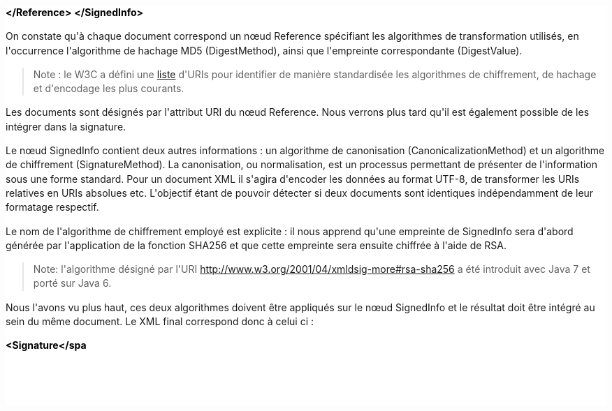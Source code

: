 <span style="color: #009900;"><span style="color: #000000; font-weight: bold;">&lt;/Reference<span style="color: #000000; font-weight: bold;">&gt;</span></span></span> <span style="color: #009900;"><span style="color: #000000; font-weight: bold;">&lt;/SignedInfo<span style="color: #000000; font-weight: bold;">&gt;</span></span></span></pre> <p>On constate qu'à chaque document correspond un nœud Reference spécifiant les algorithmes de transformation utilisés, en l'occurrence l'algorithme de hachage MD5 (DigestMethod), ainsi que l'empreinte correspondante (DigestValue).</p> <blockquote><p>Note&nbsp;: le W3C a défini une <a href="http://www.w3.org/TR/2013/NOTE-xmlsec-algorithms-20130411/" hreflang="en" title="w3c-alg-urls">liste</a> d'URIs pour identifier de manière standardisée les algorithmes de chiffrement, de hachage et d'encodage les plus courants.</p></blockquote> <p>Les documents sont désignés par l'attribut URI du nœud Reference. Nous verrons plus tard qu'il est également possible de les intégrer dans la signature.</p> <p>Le nœud SignedInfo contient deux autres informations : un algorithme de canonisation (CanonicalizationMethod) et un algorithme de chiffrement (SignatureMethod). La canonisation, ou normalisation, est un processus permettant de présenter de l'information sous une forme standard. Pour un document XML il s'agira d'encoder les données au format UTF-8, de transformer les URIs relatives en URIs absolues etc. L'objectif étant de pouvoir détecter si deux documents sont identiques indépendamment de leur formatage respectif.</p> <p>Le nom de l'algorithme de chiffrement employé est explicite : il nous apprend qu'une empreinte de SignedInfo sera d'abord générée par l'application de la fonction SHA256 et que cette empreinte sera ensuite chiffrée à l'aide de RSA.</p> <blockquote><p>Note: l'algorithme désigné par l'URI http://www.w3.org/2001/04/xmldsig-more#rsa-sha256 a été introduit avec Java 7 et porté sur Java 6.</p></blockquote> <p>Nous l'avons vu plus haut, ces deux algorithmes doivent être appliqués sur le nœud SignedInfo et le résultat doit être intégré au sein du même document. Le XML final correspond donc à celui ci :</p> <pre class="xml code xml" style="font-family:inherit"><span style="color: #009900;"><span style="color: #000000; font-weight: bold;">&lt;Signature</spa